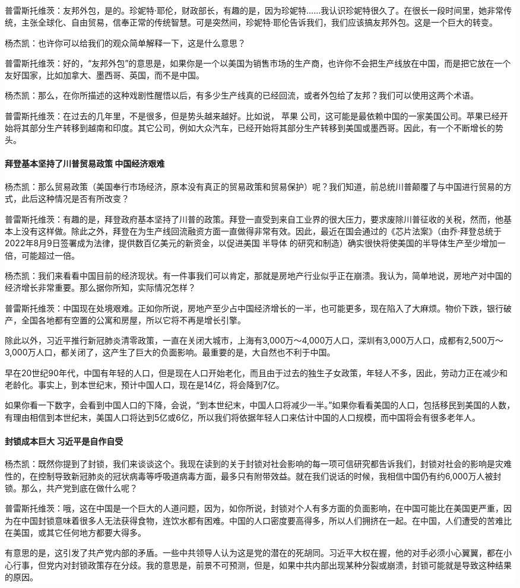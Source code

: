  普雷斯托维茨：友邦外包，是的。珍妮特‧耶伦，财政部长，有趣的是，因为珍妮特……我认识珍妮特很久了。在很长一段时间里，她非常传统，主张全球化、自由贸易，信奉正常的传统智慧。可是突然间，珍妮特‧耶伦告诉我们，我们应该搞友邦外包。这是一个巨大的转变。
</p>
<p>
 杨杰凯：也许你可以给我们的观众简单解释一下，这是什么意思？
</p>
<p>
 普雷斯托维茨：好的，“友邦外包”的意思是，如果你是一个以美国为销售市场的生产商，也许你不会把生产线放在中国，而是把它放在一个友好国家，比如加拿大、墨西哥、英国，而不是中国。
</p>
<p>
 杨杰凯：那么，在你所描述的这种戏剧性醒悟以后，有多少生产线真的已经回流，或者外包给了友邦？我们可以使用这两个术语。
</p>
<p>
 普雷斯托维茨：在过去的几年里，不是很多，但是势头越来越好。比如说，
 <ok href="https://www.epochtimes.com/gb/tag/%E8%8B%B9%E6%9E%9C.html">
  苹果
 </ok>
 公司，这可能是最依赖中国的一家美国公司。苹果已经开始将其部分生产转移到越南和印度。其它公司，例如大众汽车，已经开始将其部分生产转移到美国或墨西哥。因此，有一个不断增长的势头。
</p>
<h4>
 拜登基本坚持了川普贸易政策 中国经济艰难
</h4>
<p>
 杨杰凯：那么贸易政策（美国奉行市场经济，原本没有真正的贸易政策和贸易保护）呢？我们知道，前总统川普颠覆了与中国进行贸易的方式，此后这种情况是否有所改变？
</p>
<p>
 普雷斯托维茨：有趣的是，拜登政府基本坚持了川普的政策。拜登一直受到来自工业界的很大压力，要求废除川普征收的关税，然而，他基本上没有这样做。除此之外，拜登在为生产线回流融资方面一直做得非常有效。因此，最近在国会通过的《芯片法案》（由乔‧拜登总统于2022年8月9日签署成为法律，提供数百亿美元的新资金，以促进美国
 <ok href="https://www.epochtimes.com/gb/tag/%E5%8D%8A%E5%AF%BC%E4%BD%93.html">
  半导体
 </ok>
 的研究和制造）确实很快将使美国的半导体生产至少增加一倍，可能超过一倍。
</p>
<p>
 杨杰凯：我们来看看中国目前的经济现状。有一件事我们可以肯定，那就是房地产行业似乎正在崩溃。我认为，简单地说，房地产对中国的经济增长非常重要。那么据你所知，实际情况怎样？
</p>
<p>
 普雷斯托维茨：中国现在处境艰难。正如你所说，房地产至少占中国经济增长的一半，也可能更多，现在陷入了大麻烦。物价下跌，银行破产，全国各地都有空置的公寓和房屋，所以它将不再是增长引擎。
</p>
<p>
 除此以外，习近平推行新冠肺炎清零政策，一直在关闭大城市，上海有3,000万～4,000万人口，深圳有3,000万人口，成都有2,500万～3,000万人口，都关闭了，这产生了巨大的负面影响。最重要的是，大自然也不利于中国。
</p>
<p>
 早在20世纪90年代，中国有年轻的人口，但是现在人口开始老化，而且由于过去的独生子女政策，年轻人不多，因此，劳动力正在减少和老龄化。事实上，到本世纪末，预计中国人口，现在是14亿，将会降到7亿。
</p>
<p>
 如果你看一下数字，会看到中国人口的下降，会说，“到本世纪末，中国人口将减少一半。”如果你看看美国的人口，包括移民到美国的人数，有理由相信到本世纪末，美国人口将达到5亿或6亿，所以我们将依据年轻人口来估计中国的人口规模，而中国将会有很多老年人。
</p>
<h4>
 封锁成本巨大 习近平是自作自受
</h4>
<p>
 杨杰凯：既然你提到了封锁，我们来谈谈这个。我现在读到的关于封锁对社会影响的每一项可信研究都告诉我们，封锁对社会的影响是灾难性的，在控制导致新冠肺炎的冠状病毒等呼吸道病毒方面，最多只有附带效益。就在我们说话的时候，我相信中国仍有约6,000万人被封锁。那么，共产党到底在做什么呢？
</p>
<p>
 普雷斯托维茨：哦，这在中国是一个巨大的人道问题，因为，如你所说，封锁对个人有多方面的负面影响，在中国可能比在美国更严重，因为在中国封锁意味着很多人无法获得食物，连饮水都有困难。中国的人口密度要高得多，所以人们拥挤在一起。在中国，人们遭受的苦难比在美国，或其它任何地方都要大得多。
</p>
<p>
 有意思的是，这引发了共产党内部的矛盾。一些中共领导人认为这是党的潜在的死胡同。习近平大权在握，他的对手必须小心翼翼，都在小心行事，但党内对封锁政策存在分歧。我的意思是，前景不可预测，但是，如果中共内部出现某种分裂或崩溃，封锁可能就是导致这种结果的原因。